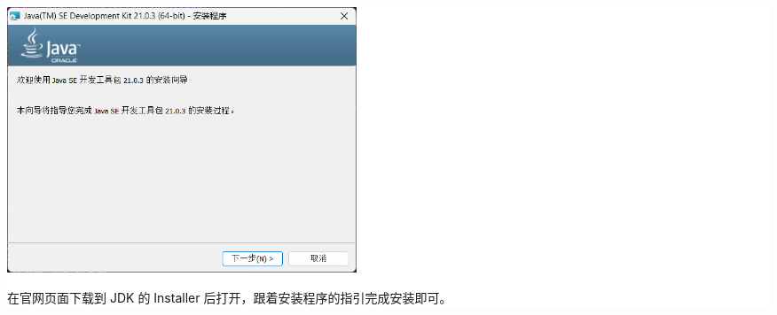 <img src="./images/jdk_installing.png" height="300"></img>

 在官网页面下载到 JDK 的 Installer 后打开，跟着安装程序的指引完成安装即可。